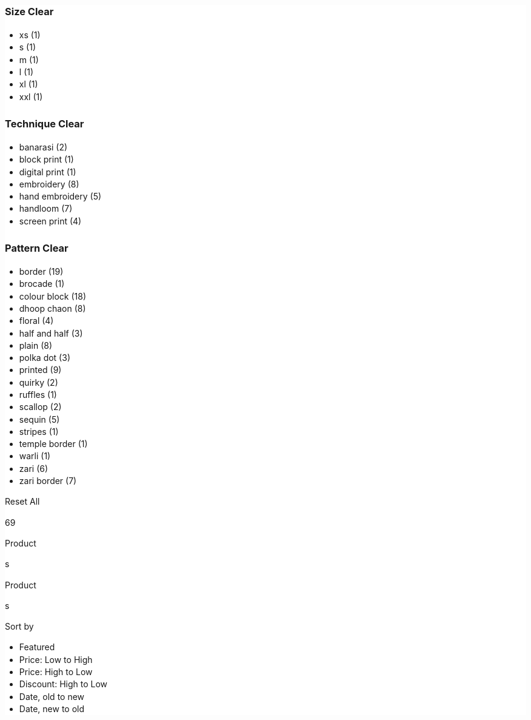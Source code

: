 ### Size Clear

- xs (1)
- s (1)
- m (1)
- l (1)
- xl (1)
- xxl (1)

### Technique Clear

- banarasi (2)
- block print (1)
- digital print (1)
- embroidery (8)
- hand embroidery (5)
- handloom (7)
- screen print (4)

### Pattern Clear

- border (19)
- brocade (1)
- colour block (18)
- dhoop chaon (8)
- floral (4)
- half and half (3)
- plain (8)
- polka dot (3)
- printed (9)
- quirky (2)
- ruffles (1)
- scallop (2)
- sequin (5)
- stripes (1)
- temple border (1)
- warli (1)
- zari (6)
- zari border (7)

Reset All

69

Product

s

Product

s

Sort by

- Featured
- Price: Low to High
- Price: High to Low
- Discount: High to Low
- Date, old to new
- Date, new to old
